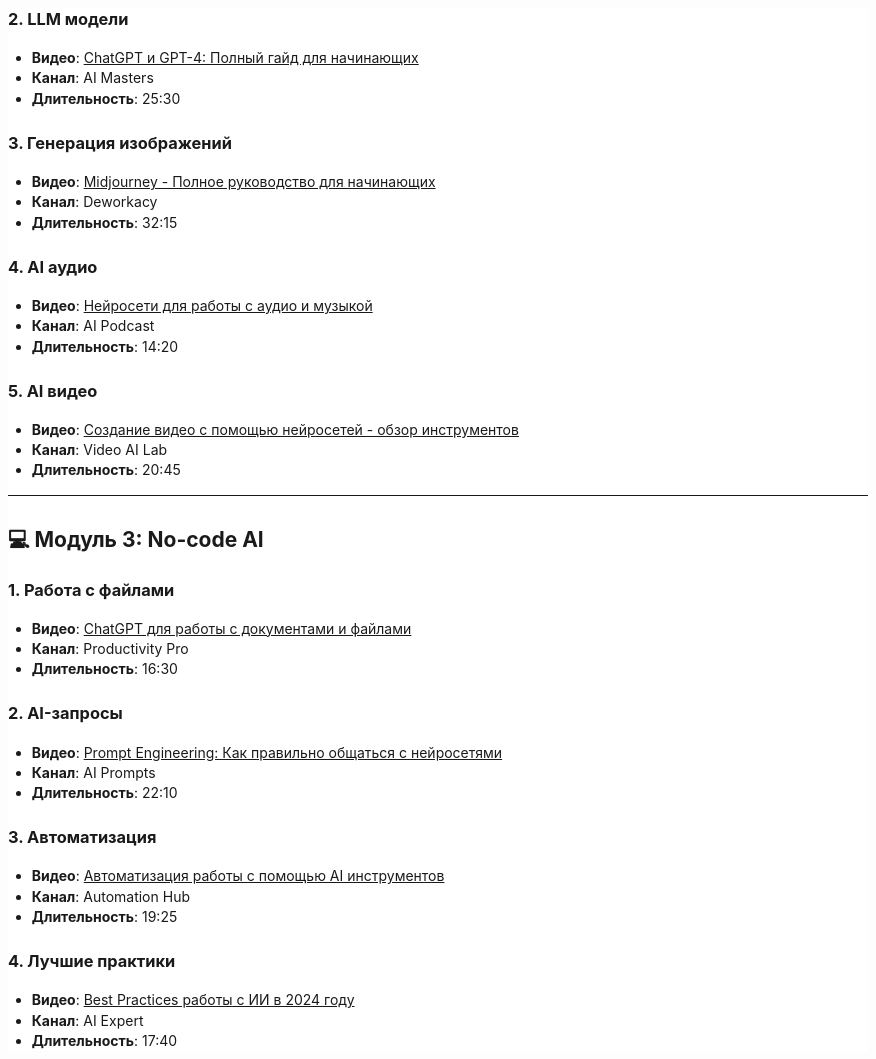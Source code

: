 ### 2. LLM модели
- **Видео**: [ChatGPT и GPT-4: Полный гайд для начинающих](https://www.youtube.com/watch?v=zjkBMFhNj_g)
- **Канал**: AI Masters
- **Длительность**: 25:30

### 3. Генерация изображений
- **Видео**: [Midjourney - Полное руководство для начинающих](https://www.youtube.com/watch?v=SVcsDDABEkM)
- **Канал**: Deworkacy
- **Длительность**: 32:15

### 4. AI аудио
- **Видео**: [Нейросети для работы с аудио и музыкой](https://www.youtube.com/watch?v=M9cCGxLfGQs)
- **Канал**: AI Podcast
- **Длительность**: 14:20

### 5. AI видео
- **Видео**: [Создание видео с помощью нейросетей - обзор инструментов](https://www.youtube.com/watch?v=cIhNgoLAat0)
- **Канал**: Video AI Lab
- **Длительность**: 20:45

---

## 💻 Модуль 3: No-code AI

### 1. Работа с файлами
- **Видео**: [ChatGPT для работы с документами и файлами](https://www.youtube.com/watch?v=gBPsUaZf26E)
- **Канал**: Productivity Pro
- **Длительность**: 16:30

### 2. AI-запросы
- **Видео**: [Prompt Engineering: Как правильно общаться с нейросетями](https://www.youtube.com/watch?v=jC4v5AS4RIM)
- **Канал**: AI Prompts
- **Длительность**: 22:10

### 3. Автоматизация
- **Видео**: [Автоматизация работы с помощью AI инструментов](https://www.youtube.com/watch?v=tp4d-pSYg8E)
- **Канал**: Automation Hub
- **Длительность**: 19:25

### 4. Лучшие практики
- **Видео**: [Best Practices работы с ИИ в 2024 году](https://www.youtube.com/watch?v=0c51hBaRDkM)
- **Канал**: AI Expert
- **Длительность**: 17:40
